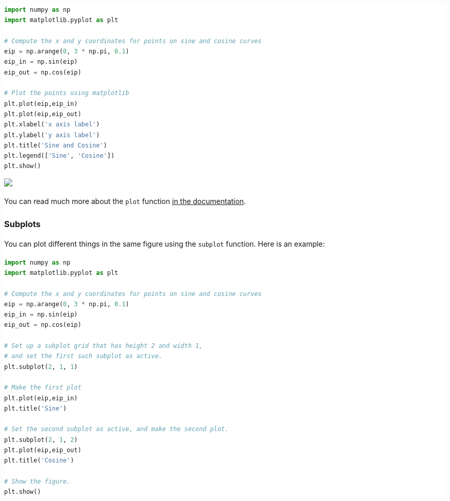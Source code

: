 ```python
import numpy as np
import matplotlib.pyplot as plt

# Compute the x and y coordinates for points on sine and cosine curves
eip = np.arange(0, 3 * np.pi, 0.1)
eip_in = np.sin(eip)
eip_out = np.cos(eip)

# Plot the points using matplotlib
plt.plot(eip,eip_in)
plt.plot(eip,eip_out)
plt.xlabel('x axis label')
plt.ylabel('y axis label')
plt.title('Sine and Cosine')
plt.legend(['Sine', 'Cosine'])
plt.show()
```

<div class='fig figcenter fighighlight'>
  <img src='assets/sine_cosine.png'>
</div>

You can read much more about the `plot` function
[in the
documentation](http://matplotlib.org/api/pyplot_api.html#matplotlib.pyplot.plot).
<a name='matplotlib-subplots'></a>

### Subplots
You can plot different things
in the same figure using the `subplot` function.
Here is an example:

```python
import numpy as np
import matplotlib.pyplot as plt

# Compute the x and y coordinates for points on sine and cosine curves
eip = np.arange(0, 3 * np.pi, 0.1)
eip_in = np.sin(eip)
eip_out = np.cos(eip)

# Set up a subplot grid that has height 2 and width 1,
# and set the first such subplot as active.
plt.subplot(2, 1, 1)

# Make the first plot
plt.plot(eip,eip_in)
plt.title('Sine')

# Set the second subplot as active, and make the second plot.
plt.subplot(2, 1, 2)
plt.plot(eip,eip_out)
plt.title('Cosine')

# Show the figure.
plt.show()
```

